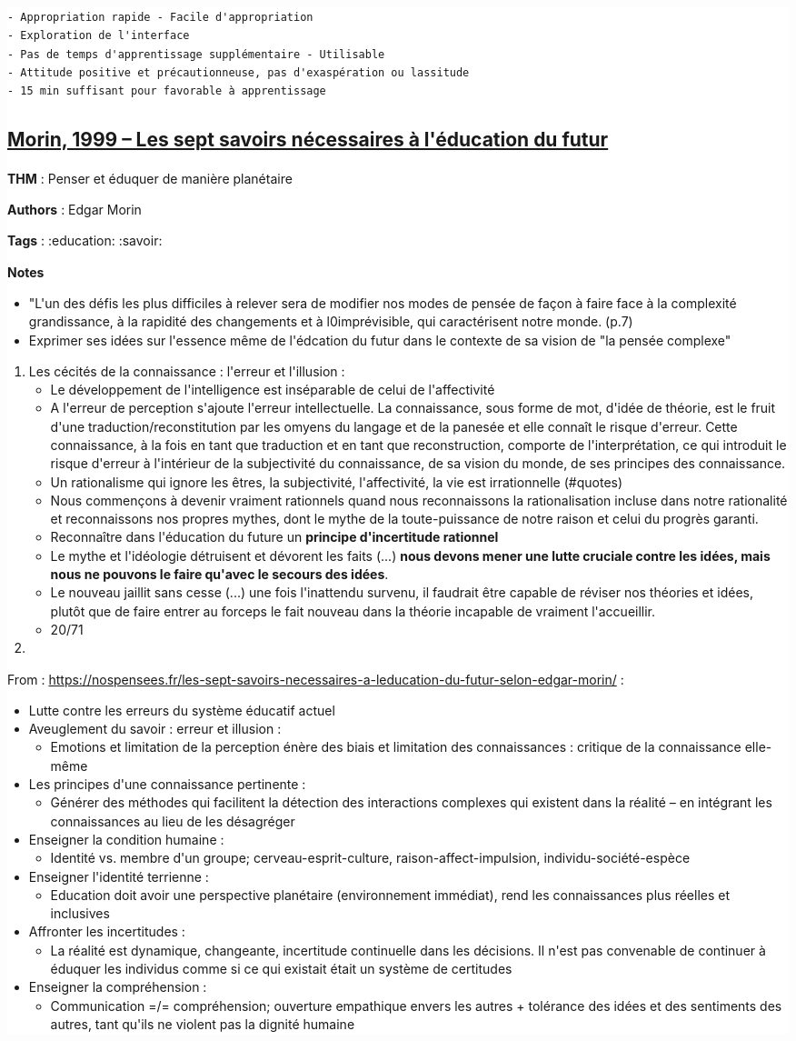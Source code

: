 	- Appropriation rapide - Facile d'appropriation
	- Exploration de l'interface
	- Pas de temps d'apprentissage supplémentaire - Utilisable
	- Attitude positive et précautionneuse, pas d'exaspération ou lassitude
	- 15 min suffisant pour favorable à apprentissage

## [Morin, 1999 – Les sept savoirs nécessaires à l'éducation du futur](http://unesdoc.unesco.org/images/0011/001177/117740Fo.pdf)

**THM** : Penser et éduquer de manière planétaire

**Authors** : Edgar Morin

**Tags** : :education: :savoir:

**Notes**
- "L'un des défis les plus difficiles à relever sera de modifier nos modes de pensée de façon à faire face à la complexité grandissance, à la rapidité des changements et à l0imprévisible, qui caractérisent notre monde. (p.7)
- Exprimer ses idées sur l'essence même de l'édcation du futur dans le contexte de sa vision de "la pensée complexe"
1. Les cécités de la connaissance : l'erreur et l'illusion :
	- Le développement de l'intelligence est inséparable de celui de l'affectivité
	- A l'erreur de perception s'ajoute l'erreur intellectuelle. La connaissance, sous forme de mot, d'idée de théorie, est le fruit d'une traduction/reconstitution par les omyens du langage et de la panesée et elle connaît le risque d'erreur. Cette connaissance, à la fois en tant que traduction et en tant que reconstruction, comporte de l'interprétation, ce qui introduit le risque d'erreur à l'intérieur de la subjectivité du connaissance, de sa vision du monde, de ses principes des connaissance.
	- Un rationalisme qui ignore les êtres, la subjectivité, l'affectivité, la vie est irrationnelle (#quotes)
	- Nous commençons à devenir vraiment rationnels quand nous reconnaissons la rationalisation incluse dans notre rationalité et reconnaissons nos propres mythes, dont le mythe de la toute-puissance de notre raison et celui du progrès garanti.
	- Reconnaître dans l'éducation du future un **principe d'incertitude rationnel**
	- Le mythe et l'idéologie détruisent et dévorent les faits (...) **nous devons mener une lutte cruciale contre les idées, mais nous ne pouvons le faire qu'avec le secours des idées**.
	- Le nouveau jaillit sans cesse (...) une fois l'inattendu survenu, il faudrait être capable de réviser nos théories et idées, plutôt que de faire entrer au forceps le fait nouveau dans la théorie incapable de vraiment l'accueillir.
	- 20/71
2. 

From : https://nospensees.fr/les-sept-savoirs-necessaires-a-leducation-du-futur-selon-edgar-morin/ :
- Lutte contre les erreurs du système éducatif actuel
- Aveuglement du savoir : erreur et illusion :
	- Emotions et limitation de la perception énère des biais et limitation des connaissances : critique de la connaissance elle-même
- Les principes d'une connaissance pertinente :
	- Générer des méthodes qui facilitent la détection des interactions complexes qui existent dans la réalité – en intégrant les connaissances au lieu de les désagréger
- Enseigner la condition humaine :
	- Identité vs. membre d'un groupe; cerveau-esprit-culture, raison-affect-impulsion, individu-société-espèce
- Enseigner l'identité terrienne :
	- Education doit avoir une perspective planétaire (environnement immédiat), rend les connaissances plus réelles et inclusives
- Affronter les incertitudes :
	- La réalité est dynamique, changeante, incertitude continuelle dans les décisions. Il n'est pas convenable de continuer à éduquer les individus comme si ce qui existait était un système de certitudes
- Enseigner la compréhension :
	- Communication =/= compréhension; ouverture empathique envers les autres + tolérance des idées et des sentiments des autres, tant qu'ils ne violent pas la dignité humaine
